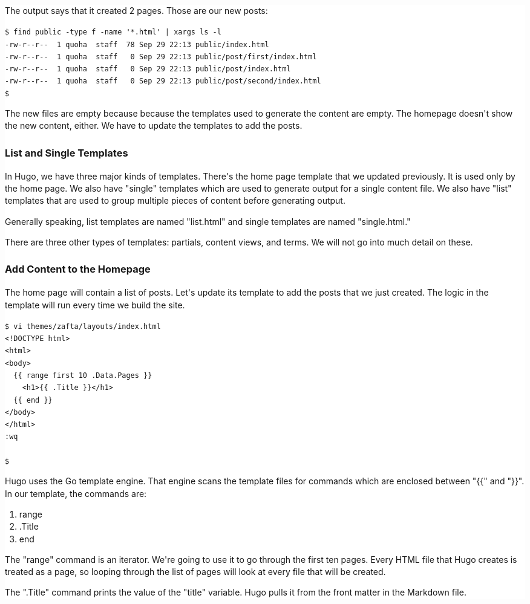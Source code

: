 The output says that it created 2 pages. Those are our new posts:

    $ find public -type f -name '*.html' | xargs ls -l
    -rw-r--r--  1 quoha  staff  78 Sep 29 22:13 public/index.html
    -rw-r--r--  1 quoha  staff   0 Sep 29 22:13 public/post/first/index.html
    -rw-r--r--  1 quoha  staff   0 Sep 29 22:13 public/post/index.html
    -rw-r--r--  1 quoha  staff   0 Sep 29 22:13 public/post/second/index.html
    $

The new files are empty because because the templates used to generate the content are empty. The homepage doesn't show the new content, either. We have to update the templates to add the posts.

### List and Single Templates

In Hugo, we have three major kinds of templates. There's the home page template that we updated previously. It is used only by the home page. We also have "single" templates which are used to generate output for a single content file. We also have "list" templates that are used to group multiple pieces of content before generating output.

Generally speaking, list templates are named "list.html" and single templates are named "single.html."

There are three other types of templates: partials, content views, and terms. We will not go into much detail on these.

### Add Content to the Homepage

The home page will contain a list of posts. Let's update its template to add the posts that we just created. The logic in the template will run every time we build the site.

    $ vi themes/zafta/layouts/index.html
    <!DOCTYPE html>
    <html>
    <body>
      {{ range first 10 .Data.Pages }}
        <h1>{{ .Title }}</h1>
      {{ end }}
    </body>
    </html>
    :wq
    
    $

Hugo uses the Go template engine. That engine scans the template files for commands which are enclosed between "{{" and "}}". In our template, the commands are:

1. range
2. .Title
3. end

The "range" command is an iterator. We're going to use it to go through the first ten pages. Every HTML file that Hugo creates is treated as a page, so looping through the list of pages will look at every file that will be created.

The ".Title" command prints the value of the "title" variable. Hugo pulls it from the front matter in the Markdown file.
